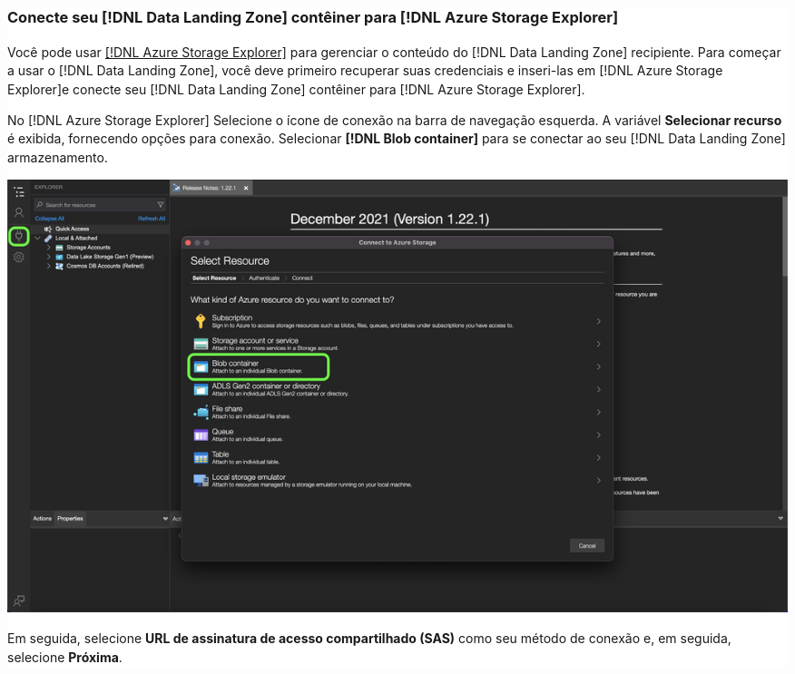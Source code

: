 ### Conecte seu [!DNL Data Landing Zone] contêiner para [!DNL Azure Storage Explorer]

Você pode usar [[!DNL Azure Storage Explorer]](https://azure.microsoft.com/en-us/products/storage/storage-explorer/) para gerenciar o conteúdo do [!DNL Data Landing Zone] recipiente. Para começar a usar o [!DNL Data Landing Zone], você deve primeiro recuperar suas credenciais e inseri-las em [!DNL Azure Storage Explorer]e conecte seu [!DNL Data Landing Zone] contêiner para [!DNL Azure Storage Explorer].

No [!DNL Azure Storage Explorer] Selecione o ícone de conexão na barra de navegação esquerda. A variável **Selecionar recurso** é exibida, fornecendo opções para conexão. Selecionar **[!DNL Blob container]** para se conectar ao seu [!DNL Data Landing Zone] armazenamento.

![Selecione o recurso destacado na interface do usuário do Azure.](/help/sources/images/tutorials/create/dlz/select-resource.png)

Em seguida, selecione **URL de assinatura de acesso compartilhado (SAS)** como seu método de conexão e, em seguida, selecione **Próxima**.
